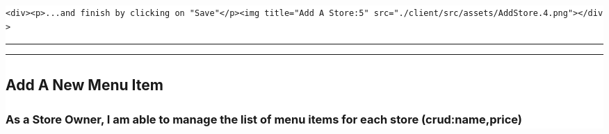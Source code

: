 	<div><p>...and finish by clicking on "Save"</p><img title="Add A Store:5" src="./client/src/assets/AddStore.4.png"></div>
</div>
<hr>

<hr style="page-break-before: always"></hr>

## Add A New Menu Item
### As a Store Owner, I am able to manage the list of menu items for each store (crud:name,price)
<div class="steps">